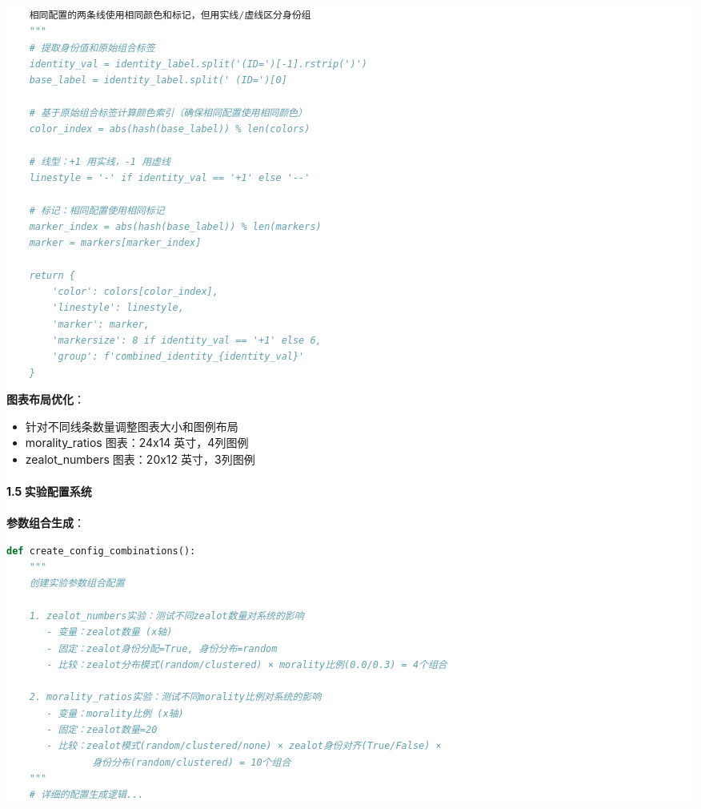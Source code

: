 ```python
    相同配置的两条线使用相同颜色和标记，但用实线/虚线区分身份组
    """
    # 提取身份值和原始组合标签
    identity_val = identity_label.split('(ID=')[-1].rstrip(')')
    base_label = identity_label.split(' (ID=')[0]
    
    # 基于原始组合标签计算颜色索引（确保相同配置使用相同颜色）
    color_index = abs(hash(base_label)) % len(colors)
    
    # 线型：+1 用实线，-1 用虚线
    linestyle = '-' if identity_val == '+1' else '--'
    
    # 标记：相同配置使用相同标记
    marker_index = abs(hash(base_label)) % len(markers)
    marker = markers[marker_index]
    
    return {
        'color': colors[color_index],
        'linestyle': linestyle,
        'marker': marker,
        'markersize': 8 if identity_val == '+1' else 6,
        'group': f'combined_identity_{identity_val}'
    }
```

**图表布局优化**：
- 针对不同线条数量调整图表大小和图例布局
- morality_ratios 图表：24x14 英寸，4列图例
- zealot_numbers 图表：20x12 英寸，3列图例

#### 1.5 实验配置系统

**参数组合生成**：

```python
def create_config_combinations():
    """
    创建实验参数组合配置
    
    1. zealot_numbers实验：测试不同zealot数量对系统的影响
       - 变量：zealot数量 (x轴)
       - 固定：zealot身份分配=True, 身份分布=random
       - 比较：zealot分布模式(random/clustered) × morality比例(0.0/0.3) = 4个组合
    
    2. morality_ratios实验：测试不同morality比例对系统的影响
       - 变量：morality比例 (x轴)
       - 固定：zealot数量=20
       - 比较：zealot模式(random/clustered/none) × zealot身份对齐(True/False) × 
               身份分布(random/clustered) = 10个组合
    """
    # 详细的配置生成逻辑...
```
